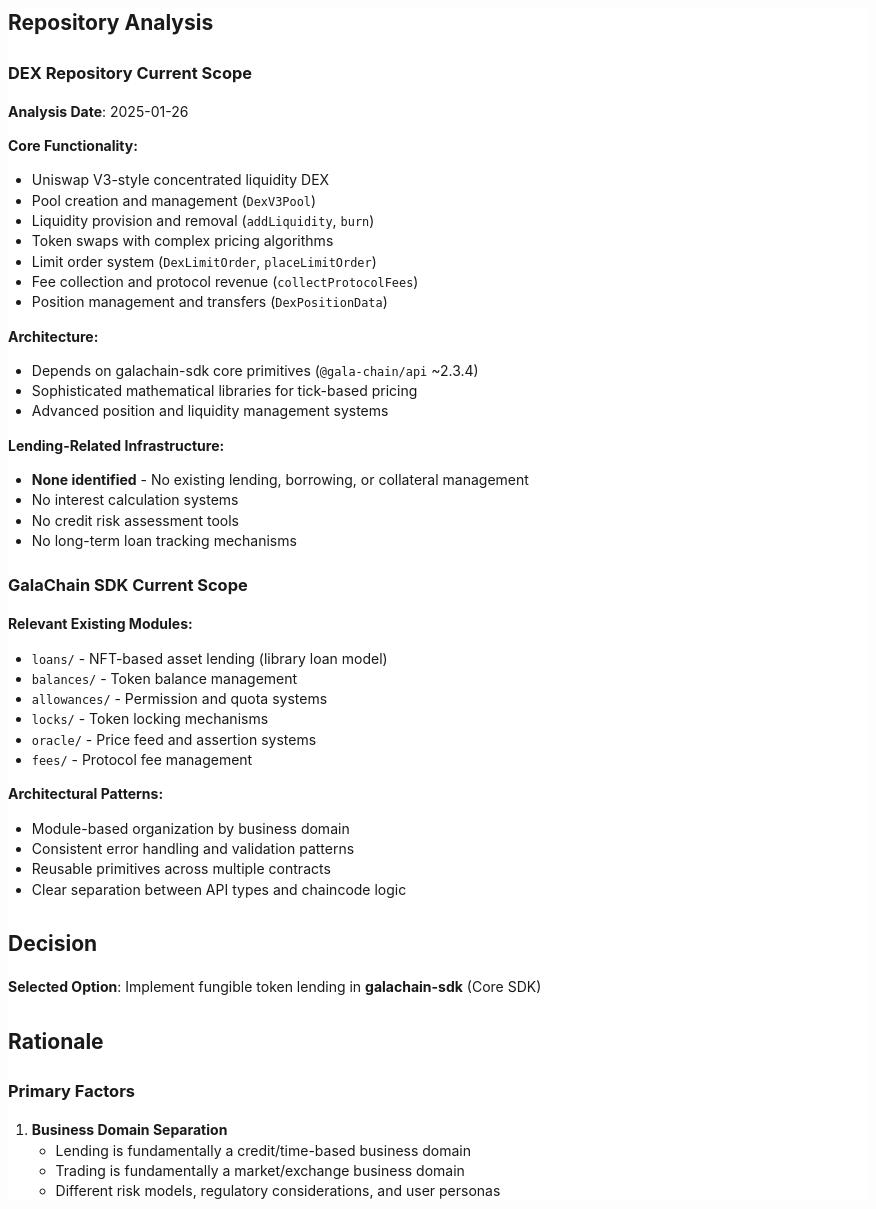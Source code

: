 ## Repository Analysis

### DEX Repository Current Scope
**Analysis Date**: 2025-01-26

**Core Functionality:**
- Uniswap V3-style concentrated liquidity DEX
- Pool creation and management (`DexV3Pool`)
- Liquidity provision and removal (`addLiquidity`, `burn`)
- Token swaps with complex pricing algorithms
- Limit order system (`DexLimitOrder`, `placeLimitOrder`)
- Fee collection and protocol revenue (`collectProtocolFees`)
- Position management and transfers (`DexPositionData`)

**Architecture:**
- Depends on galachain-sdk core primitives (`@gala-chain/api` ~2.3.4)
- Sophisticated mathematical libraries for tick-based pricing
- Advanced position and liquidity management systems

**Lending-Related Infrastructure:**
- **None identified** - No existing lending, borrowing, or collateral management
- No interest calculation systems
- No credit risk assessment tools
- No long-term loan tracking mechanisms

### GalaChain SDK Current Scope

**Relevant Existing Modules:**
- `loans/` - NFT-based asset lending (library loan model)
- `balances/` - Token balance management 
- `allowances/` - Permission and quota systems
- `locks/` - Token locking mechanisms
- `oracle/` - Price feed and assertion systems
- `fees/` - Protocol fee management

**Architectural Patterns:**
- Module-based organization by business domain
- Consistent error handling and validation patterns
- Reusable primitives across multiple contracts
- Clear separation between API types and chaincode logic

## Decision

**Selected Option**: Implement fungible token lending in **galachain-sdk** (Core SDK)

## Rationale

### Primary Factors

1. **Business Domain Separation**
   - Lending is fundamentally a credit/time-based business domain
   - Trading is fundamentally a market/exchange business domain
   - Different risk models, regulatory considerations, and user personas
